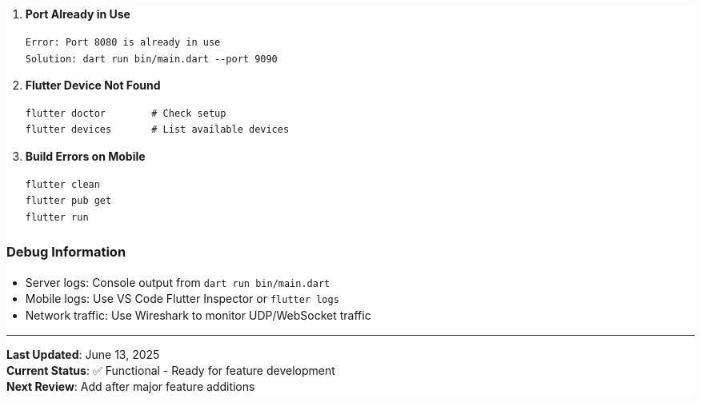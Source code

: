 1. **Port Already in Use**
   ```
   Error: Port 8080 is already in use
   Solution: dart run bin/main.dart --port 9090
   ```

2. **Flutter Device Not Found**
   ```
   flutter doctor        # Check setup
   flutter devices       # List available devices
   ```

3. **Build Errors on Mobile**
   ```
   flutter clean
   flutter pub get
   flutter run
   ```

### Debug Information
- Server logs: Console output from `dart run bin/main.dart`
- Mobile logs: Use VS Code Flutter Inspector or `flutter logs`
- Network traffic: Use Wireshark to monitor UDP/WebSocket traffic

---

**Last Updated**: June 13, 2025  
**Current Status**: ✅ Functional - Ready for feature development  
**Next Review**: Add after major feature additions
